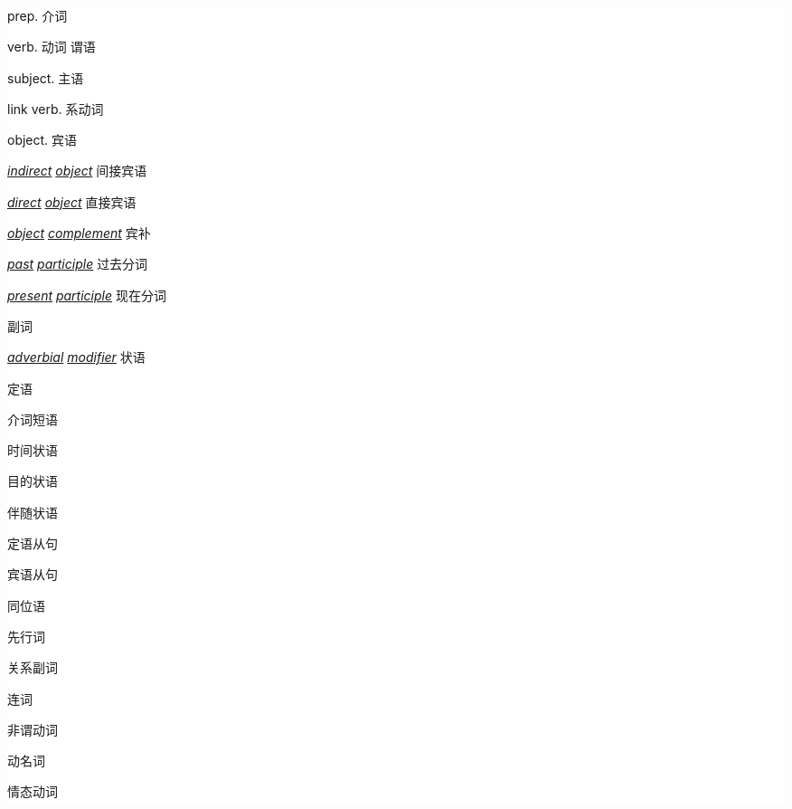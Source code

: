 prep. 介词

verb. 动词 谓语

subject. 主语

link verb. 系动词

object. 宾语

*[indirect](javascript:;) [object](javascript:;)* 间接宾语

*[direct](javascript:;) [object](javascript:;)* 直接宾语

*[object](javascript:;) [complement](javascript:;)* 宾补

*[past](javascript:;) [participle](javascript:;)* 过去分词

*[present](javascript:;) [participle](javascript:;)* 现在分词

副词

*[adverbial](javascript:;) [modifier](javascript:;)* 状语

定语

介词短语

时间状语

目的状语

伴随状语

定语从句

宾语从句

同位语

先行词

关系副词

连词

非谓动词

动名词

情态动词

  